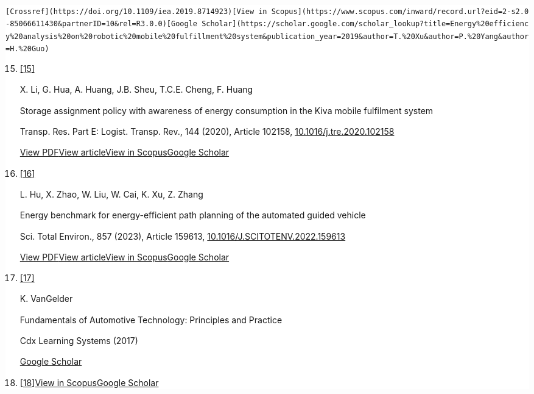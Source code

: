     [Crossref](https://doi.org/10.1109/iea.2019.8714923)[View in Scopus](https://www.scopus.com/inward/record.url?eid=2-s2.0-85066611430&partnerID=10&rel=R3.0.0)[Google Scholar](https://scholar.google.com/scholar_lookup?title=Energy%20efficiency%20analysis%20on%20robotic%20mobile%20fulfillment%20system&publication_year=2019&author=T.%20Xu&author=P.%20Yang&author=H.%20Guo)
    
15. [[15]](https://www.sciencedirect.com/science/article/pii/S1568494625004521?fr=RR-2&ref=pdf_download&rr=9637b1a23af7a3ac#bbib15)
    
    X. Li, G. Hua, A. Huang, J.B. Sheu, T.C.E. Cheng, F. Huang
    
    Storage assignment policy with awareness of energy consumption in the Kiva mobile fulfilment system
    
    Transp. Res. Part E: Logist. Transp. Rev., 144 (2020), Article 102158, [10.1016/j.tre.2020.102158](https://doi.org/10.1016/j.tre.2020.102158)
    
    [View PDF](https://www.sciencedirect.com/science/article/pii/S1366554520308036/pdfft?md5=cd65747d43301c7912cd5aa02bcd4ef9&pid=1-s2.0-S1366554520308036-main.pdf)[View article](https://www.sciencedirect.com/science/article/pii/S1366554520308036)[View in Scopus](https://www.scopus.com/inward/record.url?eid=2-s2.0-85096663929&partnerID=10&rel=R3.0.0)[Google Scholar](https://scholar.google.com/scholar_lookup?title=Storage%20assignment%20policy%20with%20awareness%20of%20energy%20consumption%20in%20the%20Kiva%20mobile%20fulfilment%20system&publication_year=2020&author=X.%20Li&author=G.%20Hua&author=A.%20Huang&author=J.B.%20Sheu&author=T.C.E.%20Cheng&author=F.%20Huang)
    
16. [[16]](https://www.sciencedirect.com/science/article/pii/S1568494625004521?fr=RR-2&ref=pdf_download&rr=9637b1a23af7a3ac#bbib16)
    
    L. Hu, X. Zhao, W. Liu, W. Cai, K. Xu, Z. Zhang
    
    Energy benchmark for energy-efficient path planning of the automated guided vehicle
    
    Sci. Total Environ., 857 (2023), Article 159613, [10.1016/J.SCITOTENV.2022.159613](https://doi.org/10.1016/J.SCITOTENV.2022.159613)
    
    [View PDF](https://www.sciencedirect.com/science/article/pii/S0048969722067134/pdfft?md5=4d64ea344aac00c53c0e763ad49c63f1&pid=1-s2.0-S0048969722067134-main.pdf)[View article](https://www.sciencedirect.com/science/article/pii/S0048969722067134)[View in Scopus](https://www.scopus.com/inward/record.url?eid=2-s2.0-85140435930&partnerID=10&rel=R3.0.0)[Google Scholar](https://scholar.google.com/scholar_lookup?title=Energy%20benchmark%20for%20energy-efficient%20path%20planning%20of%20the%20automated%20guided%20vehicle&publication_year=2023&author=L.%20Hu&author=X.%20Zhao&author=W.%20Liu&author=W.%20Cai&author=K.%20Xu&author=Z.%20Zhang)
    
17. [[17]](https://www.sciencedirect.com/science/article/pii/S1568494625004521?fr=RR-2&ref=pdf_download&rr=9637b1a23af7a3ac#bbib17)
    
    K. VanGelder
    
    Fundamentals of Automotive Technology: Principles and Practice
    
    Cdx Learning Systems (2017)
    
    [Google Scholar](https://scholar.google.com/scholar_lookup?title=Fundamentals%20of%20Automotive%20Technology%3A%20Principles%20and%20Practice&publication_year=2017&author=K.%20VanGelder)
    
18. [[18]](https://www.sciencedirect.com/science/article/pii/S1568494625004521?fr=RR-2&ref=pdf_download&rr=9637b1a23af7a3ac#bbib18)[View in Scopus](https://www.scopus.com/inward/record.url?eid=2-s2.0-84867405503&partnerID=10&rel=R3.0.0)[Google Scholar](https://scholar.google.com/scholar_lookup?title=Guest%20editorial%3A%20a%20revolution%20in%20the%20warehouse%3A%20a%20retrospective%20on%20Kiva%20Systems%20and%20the%20grand%20challenges%20ahead&publication_year=2012&author=R.%20D%E2%80%99Andrea)
    